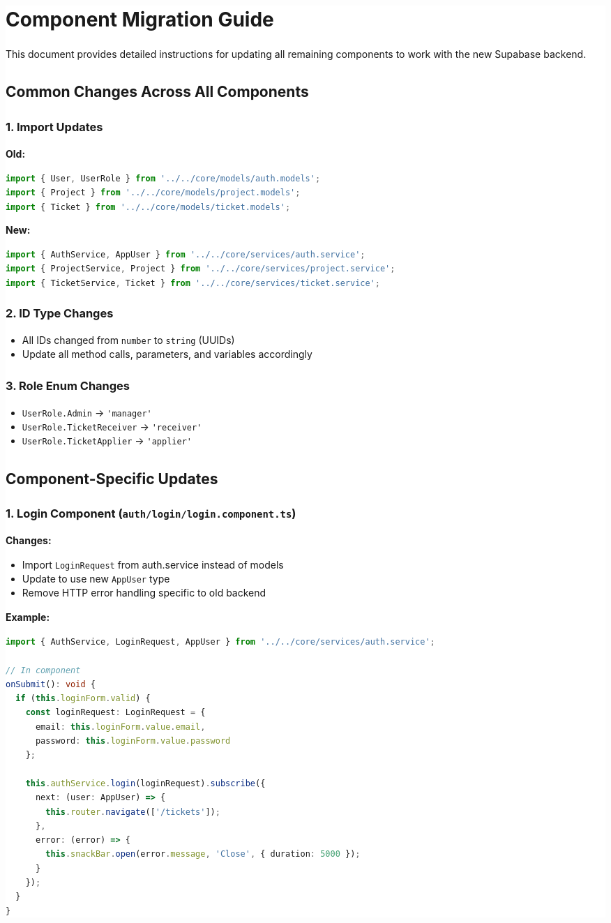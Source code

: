 # Component Migration Guide

This document provides detailed instructions for updating all remaining components to work with the new Supabase backend.

## Common Changes Across All Components

### 1. Import Updates

**Old:**
```typescript
import { User, UserRole } from '../../core/models/auth.models';
import { Project } from '../../core/models/project.models';
import { Ticket } from '../../core/models/ticket.models';
```

**New:**
```typescript
import { AuthService, AppUser } from '../../core/services/auth.service';
import { ProjectService, Project } from '../../core/services/project.service';
import { TicketService, Ticket } from '../../core/services/ticket.service';
```

### 2. ID Type Changes
- All IDs changed from `number` to `string` (UUIDs)
- Update all method calls, parameters, and variables accordingly

### 3. Role Enum Changes
- `UserRole.Admin` → `'manager'`
- `UserRole.TicketReceiver` → `'receiver'`
- `UserRole.TicketApplier` → `'applier'`

## Component-Specific Updates

### 1. Login Component (`auth/login/login.component.ts`)

**Changes:**
- Import `LoginRequest` from auth.service instead of models
- Update to use new `AppUser` type
- Remove HTTP error handling specific to old backend

**Example:**
```typescript
import { AuthService, LoginRequest, AppUser } from '../../core/services/auth.service';

// In component
onSubmit(): void {
  if (this.loginForm.valid) {
    const loginRequest: LoginRequest = {
      email: this.loginForm.value.email,
      password: this.loginForm.value.password
    };

    this.authService.login(loginRequest).subscribe({
      next: (user: AppUser) => {
        this.router.navigate(['/tickets']);
      },
      error: (error) => {
        this.snackBar.open(error.message, 'Close', { duration: 5000 });
      }
    });
  }
}
```
